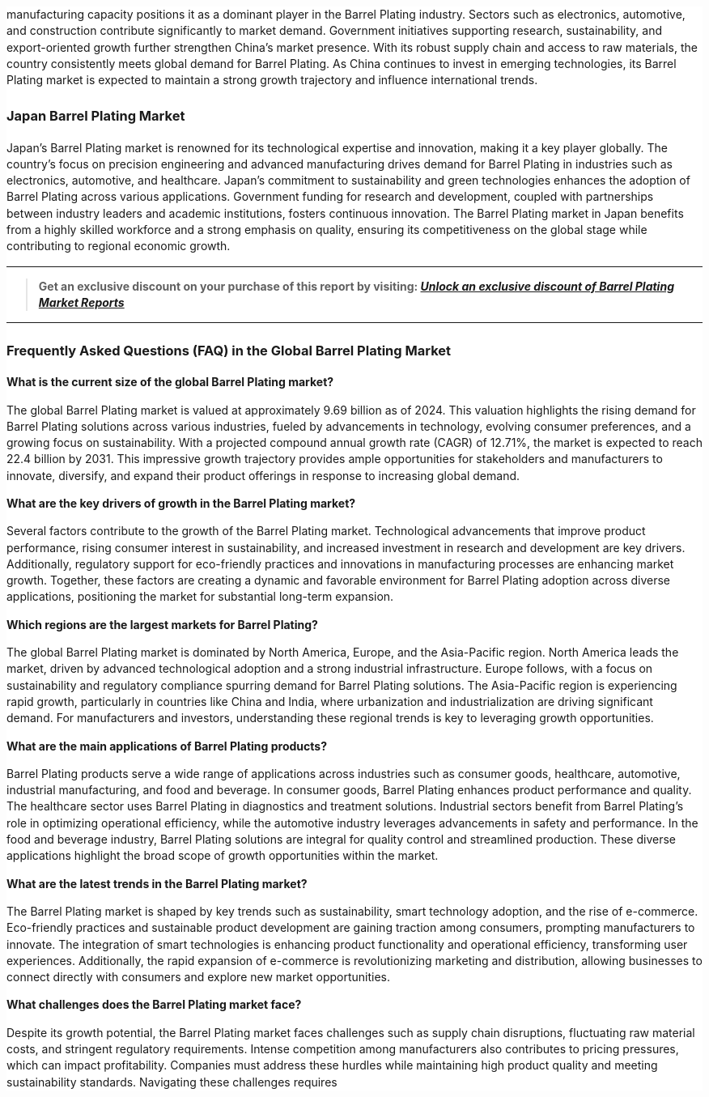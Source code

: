 manufacturing capacity positions it as a dominant player in the Barrel Plating industry. Sectors such as electronics, automotive, and construction contribute significantly to market demand. Government initiatives supporting research, sustainability, and export-oriented growth further strengthen China&rsquo;s market presence. With its robust supply chain and access to raw materials, the country consistently meets global demand for Barrel Plating. As China continues to invest in emerging technologies, its Barrel Plating market is expected to maintain a strong growth trajectory and influence international trends.</p><h3>Japan Barrel Plating Market</h3><p>Japan&rsquo;s Barrel Plating market is renowned for its technological expertise and innovation, making it a key player globally. The country&rsquo;s focus on precision engineering and advanced manufacturing drives demand for Barrel Plating in industries such as electronics, automotive, and healthcare. Japan&rsquo;s commitment to sustainability and green technologies enhances the adoption of Barrel Plating across various applications. Government funding for research and development, coupled with partnerships between industry leaders and academic institutions, fosters continuous innovation. The Barrel Plating market in Japan benefits from a highly skilled workforce and a strong emphasis on quality, ensuring its competitiveness on the global stage while contributing to regional economic growth.</p><hr /><blockquote><p><strong>Get an exclusive discount on your purchase of this report by visiting: <em><a href="://marketresearchpulse.com/ask-for-discount/97749?utm_source=Github&amp;utm_medium=0117">Unlock an exclusive discount of Barrel Plating Market Reports</a></em>&nbsp;</strong></p></blockquote><hr /><h3>Frequently Asked Questions (FAQ) in the Global Barrel Plating Market</h3><p><strong>What is the current size of the global Barrel Plating market?</strong></p><p>The global Barrel Plating market is valued at approximately 9.69 billion as of 2024. This valuation highlights the rising demand for Barrel Plating solutions across various industries, fueled by advancements in technology, evolving consumer preferences, and a growing focus on sustainability. With a projected compound annual growth rate (CAGR) of 12.71%, the market is expected to reach 22.4 billion by 2031. This impressive growth trajectory provides ample opportunities for stakeholders and manufacturers to innovate, diversify, and expand their product offerings in response to increasing global demand.</p><p><strong>What are the key drivers of growth in the Barrel Plating market?</strong></p><p>Several factors contribute to the growth of the Barrel Plating market. Technological advancements that improve product performance, rising consumer interest in sustainability, and increased investment in research and development are key drivers. Additionally, regulatory support for eco-friendly practices and innovations in manufacturing processes are enhancing market growth. Together, these factors are creating a dynamic and favorable environment for Barrel Plating adoption across diverse applications, positioning the market for substantial long-term expansion.</p><p><strong>Which regions are the largest markets for Barrel Plating?</strong></p><p>The global Barrel Plating market is dominated by North America, Europe, and the Asia-Pacific region. North America leads the market, driven by advanced technological adoption and a strong industrial infrastructure. Europe follows, with a focus on sustainability and regulatory compliance spurring demand for Barrel Plating solutions. The Asia-Pacific region is experiencing rapid growth, particularly in countries like China and India, where urbanization and industrialization are driving significant demand. For manufacturers and investors, understanding these regional trends is key to leveraging growth opportunities.</p><p><strong>What are the main applications of Barrel Plating products?</strong></p><p>Barrel Plating products serve a wide range of applications across industries such as consumer goods, healthcare, automotive, industrial manufacturing, and food and beverage. In consumer goods, Barrel Plating enhances product performance and quality. The healthcare sector uses Barrel Plating in diagnostics and treatment solutions. Industrial sectors benefit from Barrel Plating&rsquo;s role in optimizing operational efficiency, while the automotive industry leverages advancements in safety and performance. In the food and beverage industry, Barrel Plating solutions are integral for quality control and streamlined production. These diverse applications highlight the broad scope of growth opportunities within the market.</p><p><strong>What are the latest trends in the Barrel Plating market?</strong></p><p>The Barrel Plating market is shaped by key trends such as sustainability, smart technology adoption, and the rise of e-commerce. Eco-friendly practices and sustainable product development are gaining traction among consumers, prompting manufacturers to innovate. The integration of smart technologies is enhancing product functionality and operational efficiency, transforming user experiences. Additionally, the rapid expansion of e-commerce is revolutionizing marketing and distribution, allowing businesses to connect directly with consumers and explore new market opportunities.</p><p><strong>What challenges does the Barrel Plating market face?</strong></p><p>Despite its growth potential, the Barrel Plating market faces challenges such as supply chain disruptions, fluctuating raw material costs, and stringent regulatory requirements. Intense competition among manufacturers also contributes to pricing pressures, which can impact profitability. Companies must address these hurdles while maintaining high product quality and meeting sustainability standards. Navigating these challenges requires